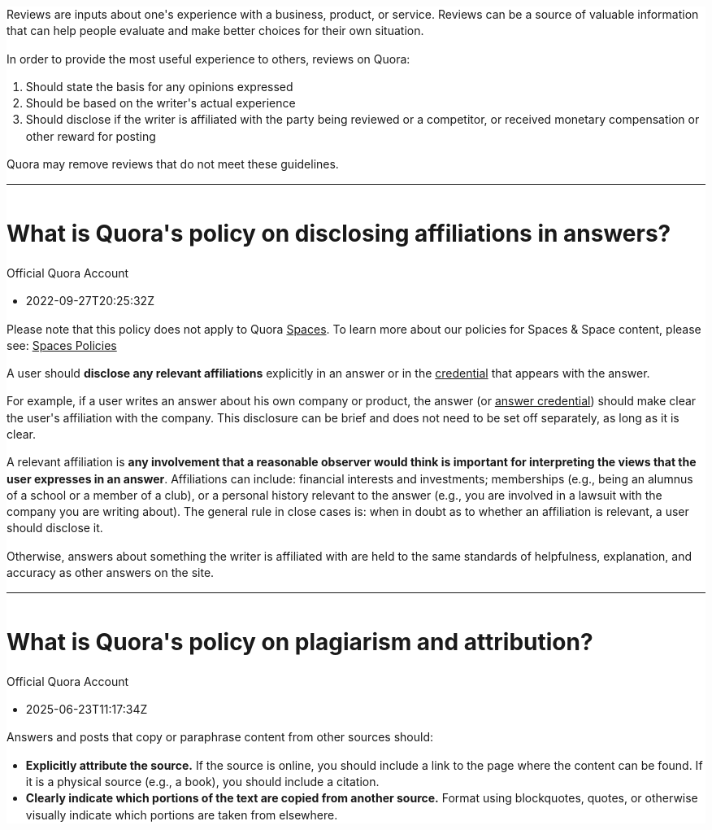 Reviews are inputs about one's experience with a business, product, or service. Reviews can be a source of valuable information that can help people evaluate and make better choices for their own situation.

In order to provide the most useful experience to others, reviews on Quora:

1.  Should state the basis for any opinions expressed
2.  Should be based on the writer's actual experience
3.  Should disclose if the writer is affiliated with the party being reviewed or a competitor, or received monetary compensation or other reward for posting

Quora may remove reviews that do not meet these guidelines.

- - -

What is Quora's policy on disclosing affiliations in answers?
=============================================================

Official Quora Account

*   2022-09-27T20:25:32Z

Please note that this policy does not apply to Quora [Spaces](https://help.quora.com/hc/en-us/articles/360020402511-Spaces-Frequently-Asked-Questions). To learn more about our policies for Spaces & Space content, please see: [Spaces Policies](https://help.quora.com/hc/en-us/articles/360043961972)

A user should **disclose any relevant affiliations** explicitly in an answer or in the [credential](https://help.quora.com/hc/en-us/articles/115005507963) that appears with the answer.

For example, if a user writes an answer about his own company or product, the answer (or [answer credential](https://help.quora.com/hc/en-us/articles/360015675451 "www.quora.com")) should make clear the user's affiliation with the company. This disclosure can be brief and does not need to be set off separately, as long as it is clear.

A relevant affiliation is **any involvement that a reasonable observer would think is important for interpreting the views that the user expresses in an answer**. Affiliations can include: financial interests and investments; memberships (e.g., being an alumnus of a school or a member of a club), or a personal history relevant to the answer (e.g., you are involved in a lawsuit with the company you are writing about). The general rule in close cases is: when in doubt as to whether an affiliation is relevant, a user should disclose it.

Otherwise, answers about something the writer is affiliated with are held to the same standards of helpfulness, explanation, and accuracy as other answers on the site.

- - -

What is Quora's policy on plagiarism and attribution?
=====================================================

Official Quora Account

*   2025-06-23T11:17:34Z

Answers and posts that copy or paraphrase content from other sources should:

*   **Explicitly attribute the source.** If the source is online, you should include a link to the page where the content can be found. If it is a physical source (e.g., a book), you should include a citation.
*   **Clearly indicate which portions of the text are copied from another source.** Format using blockquotes, quotes, or otherwise visually indicate which portions are taken from elsewhere.
